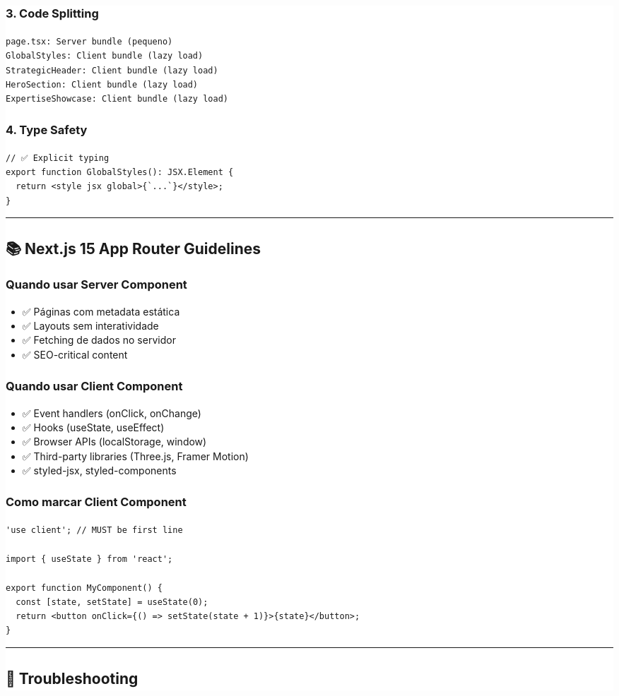 ### 3. Code Splitting
```
page.tsx: Server bundle (pequeno)
GlobalStyles: Client bundle (lazy load)
StrategicHeader: Client bundle (lazy load)
HeroSection: Client bundle (lazy load)
ExpertiseShowcase: Client bundle (lazy load)
```

### 4. Type Safety
```tsx
// ✅ Explicit typing
export function GlobalStyles(): JSX.Element {
  return <style jsx global>{`...`}</style>;
}
```

---

## 📚 Next.js 15 App Router Guidelines

### Quando usar Server Component
- ✅ Páginas com metadata estática
- ✅ Layouts sem interatividade
- ✅ Fetching de dados no servidor
- ✅ SEO-critical content

### Quando usar Client Component
- ✅ Event handlers (onClick, onChange)
- ✅ Hooks (useState, useEffect)
- ✅ Browser APIs (localStorage, window)
- ✅ Third-party libraries (Three.js, Framer Motion)
- ✅ styled-jsx, styled-components

### Como marcar Client Component
```tsx
'use client'; // MUST be first line

import { useState } from 'react';

export function MyComponent() {
  const [state, setState] = useState(0);
  return <button onClick={() => setState(state + 1)}>{state}</button>;
}
```

---

## 🔧 Troubleshooting
